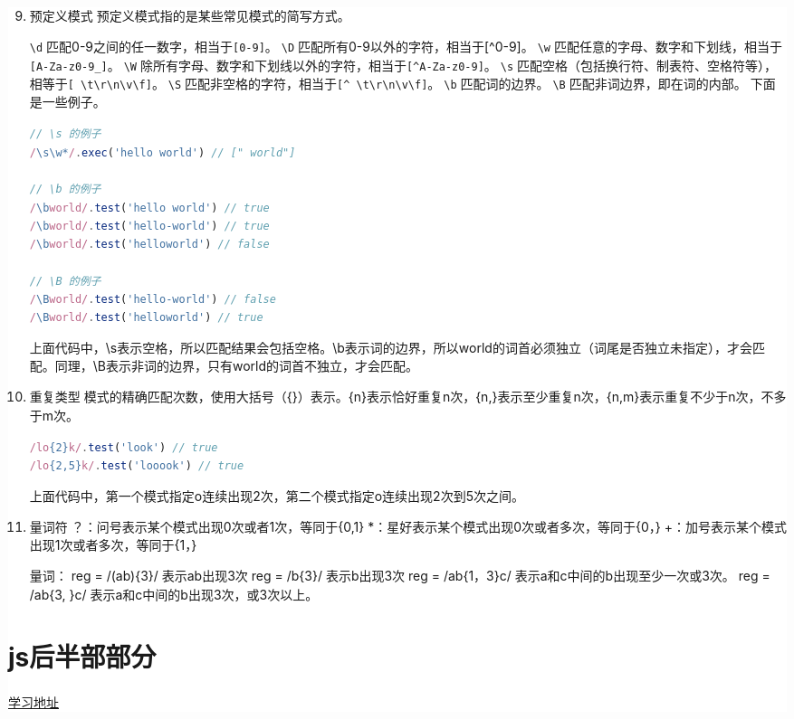 
9. 预定义模式
   预定义模式指的是某些常见模式的简写方式。

   `\d` 匹配0-9之间的任一数字，相当于`[0-9]`。
   `\D` 匹配所有0-9以外的字符，相当于[^0-9]。
   `\w` 匹配任意的字母、数字和下划线，相当于`[A-Za-z0-9_]`。
   `\W` 除所有字母、数字和下划线以外的字符，相当于`[^A-Za-z0-9]`。
   `\s` 匹配空格（包括换行符、制表符、空格符等），相等于`[ \t\r\n\v\f]`。
   `\S` 匹配非空格的字符，相当于`[^ \t\r\n\v\f]`。
   `\b` 匹配词的边界。
   `\B` 匹配非词边界，即在词的内部。
   下面是一些例子。

   ```js
   // \s 的例子
   /\s\w*/.exec('hello world') // [" world"]
   
   // \b 的例子
   /\bworld/.test('hello world') // true
   /\bworld/.test('hello-world') // true
   /\bworld/.test('helloworld') // false
   
   // \B 的例子
   /\Bworld/.test('hello-world') // false
   /\Bworld/.test('helloworld') // true
   ```


   上面代码中，\s表示空格，所以匹配结果会包括空格。\b表示词的边界，所以world的词首必须独立（词尾是否独立未指定），才会匹配。同理，\B表示非词的边界，只有world的词首不独立，才会匹配。

10. 重复类型
    模式的精确匹配次数，使用大括号（{}）表示。{n}表示恰好重复n次，{n,}表示至少重复n次，{n,m}表示重复不少于n次，不多于m次。

    ```js
    /lo{2}k/.test('look') // true
    /lo{2,5}k/.test('looook') // true
    ```


    上面代码中，第一个模式指定o连续出现2次，第二个模式指定o连续出现2次到5次之间。
    

11. 量词符
    ？：问号表示某个模式出现0次或者1次，等同于{0,1}
    *：星好表示某个模式出现0次或者多次，等同于{0，}
    +：加号表示某个模式出现1次或者多次，等同于{1，}

    量词：
     reg = /(ab){3}/  表示ab出现3次
     reg = /b{3}/  表示b出现3次
     reg = /ab{1，3}c/  表示a和c中间的b出现至少一次或3次。
     reg = /ab{3, }c/ 表示a和c中间的b出现3次，或3次以上。

# js后半部部分

[学习地址](https://www.bilibili.com/video/BV1p4411u7TT?p=114)